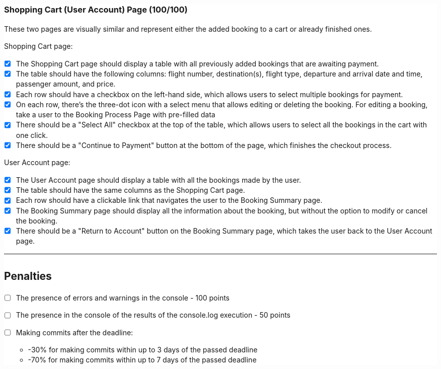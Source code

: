 ### Shopping Cart (User Account) Page (100/100)

These two pages are visually similar and represent either the added booking to a cart or already finished ones.

Shopping Cart page:

- [x] The Shopping Cart page should display a table with all previously added bookings that are awaiting payment.
- [x] The table should have the following columns: flight number, destination(s), flight type, departure and arrival
  date and time, passenger amount, and price.
- [x] Each row should have a checkbox on the left-hand side, which allows users to select multiple bookings for payment.
- [x] On each row, there’s the three-dot icon with a select menu that allows editing or deleting the booking. For
  editing a booking, take a user to the Booking Process Page with pre-filled data
- [x]  There should be a "Select All" checkbox at the top of the table, which allows users to select all the bookings in
  the cart with one click.
- [x] There should be a "Continue to Payment" button at the bottom of the page, which finishes the checkout process.

User Account page:

- [x] The User Account page should display a table with all the bookings made by the user.
- [x] The table should have the same columns as the Shopping Cart page.
- [x] Each row should have a clickable link that navigates the user to the Booking Summary page.
- [x] The Booking Summary page should display all the information about the booking, but without the option to modify or
  cancel the booking.
- [x] There should be a "Return to Account" button on the Booking Summary page, which takes the user back to the User
  Account page.

******

## Penalties

- [ ] The presence of errors and warnings in the console - 100 points

- [ ] The presence in the console of the results of the console.log execution - 50 points

- [ ] Making commits after the deadline:

  - \-30% for making commits within up to 3 days of the passed deadline
  - \-70% for making commits within up to 7 days of the passed deadline
